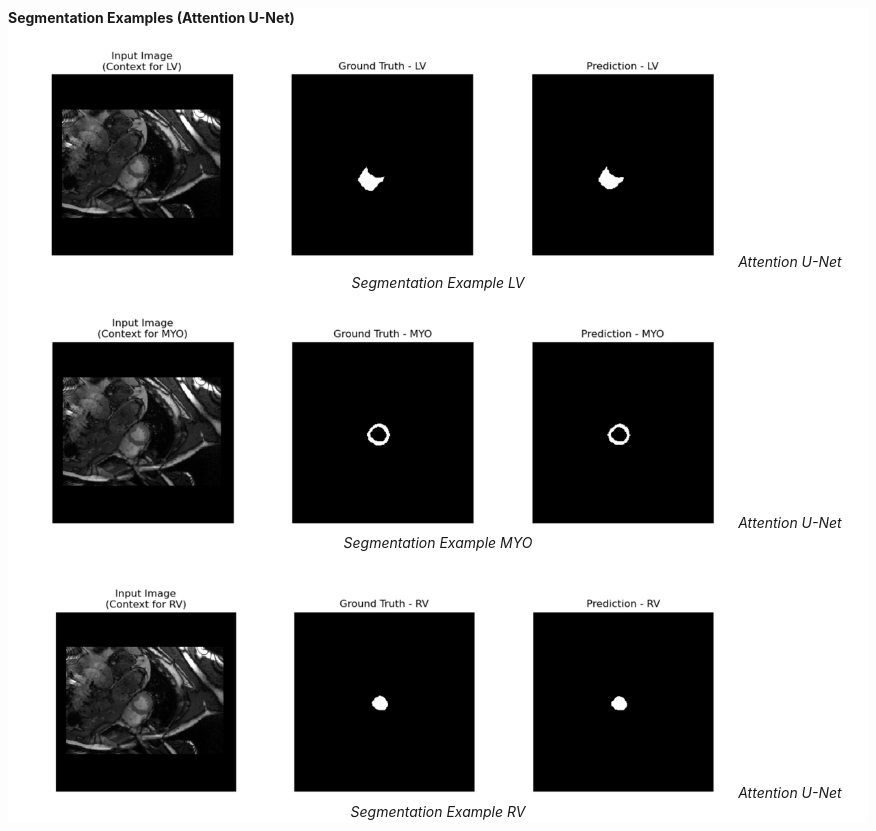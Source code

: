 #### Segmentation Examples (Attention U-Net)

<div align="center">
  <img src="result/for_ppt/attention_LV.png" alt="Attention U-Net Segmentation Example LV" width="700">
  <em>Attention U-Net Segmentation Example LV</em>
</div>
<br>
<div align="center">
  <img src="result/for_ppt/attention_MYO.png" alt="Attention U-Net Segmentation Example MYO" width="700">
  <em>Attention U-Net Segmentation Example MYO</em>
</div>
<br>
<div align="center">
  <img src="result/for_ppt/attention_RV.png" alt="Attention U-Net Segmentation Example RV" width="700">
  <em>Attention U-Net Segmentation Example RV</em>
</div>

